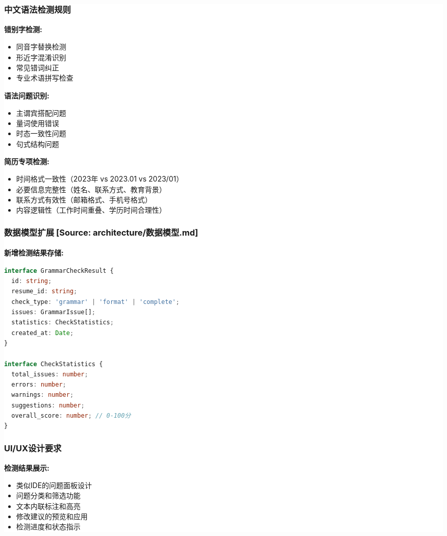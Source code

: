 ### 中文语法检测规则

**错别字检测:**

- 同音字替换检测
- 形近字混淆识别
- 常见错词纠正
- 专业术语拼写检查

**语法问题识别:**

- 主谓宾搭配问题
- 量词使用错误
- 时态一致性问题
- 句式结构问题

**简历专项检测:**

- 时间格式一致性（2023年 vs 2023.01 vs 2023/01）
- 必要信息完整性（姓名、联系方式、教育背景）
- 联系方式有效性（邮箱格式、手机号格式）
- 内容逻辑性（工作时间重叠、学历时间合理性）

### 数据模型扩展 [Source: architecture/数据模型.md]

**新增检测结果存储:**

```typescript
interface GrammarCheckResult {
  id: string;
  resume_id: string;
  check_type: 'grammar' | 'format' | 'complete';
  issues: GrammarIssue[];
  statistics: CheckStatistics;
  created_at: Date;
}

interface CheckStatistics {
  total_issues: number;
  errors: number;
  warnings: number;
  suggestions: number;
  overall_score: number; // 0-100分
}
```

### UI/UX设计要求

**检测结果展示:**

- 类似IDE的问题面板设计
- 问题分类和筛选功能
- 文本内联标注和高亮
- 修改建议的预览和应用
- 检测进度和状态指示
